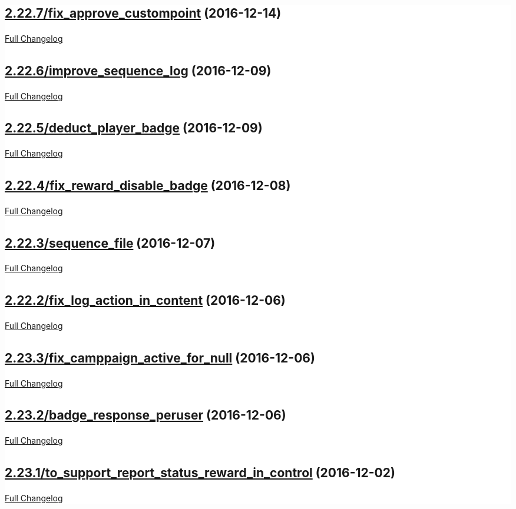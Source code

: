 ## [2.22.7/fix_approve_custompoint](https://github.com/playbasis/api/tree/2.22.7/fix_approve_custompoint) (2016-12-14)
[Full Changelog](https://github.com/playbasis/api/compare/2.22.6/improve_sequence_log...2.22.7/fix_approve_custompoint)

## [2.22.6/improve_sequence_log](https://github.com/playbasis/api/tree/2.22.6/improve_sequence_log) (2016-12-09)
[Full Changelog](https://github.com/playbasis/api/compare/2.22.5/deduct_player_badge...2.22.6/improve_sequence_log)

## [2.22.5/deduct_player_badge](https://github.com/playbasis/api/tree/2.22.5/deduct_player_badge) (2016-12-09)
[Full Changelog](https://github.com/playbasis/api/compare/2.22.4/fix_reward_disable_badge...2.22.5/deduct_player_badge)

## [2.22.4/fix_reward_disable_badge](https://github.com/playbasis/api/tree/2.22.4/fix_reward_disable_badge) (2016-12-08)
[Full Changelog](https://github.com/playbasis/api/compare/2.22.3/sequence_file...2.22.4/fix_reward_disable_badge)

## [2.22.3/sequence_file](https://github.com/playbasis/api/tree/2.22.3/sequence_file) (2016-12-07)
[Full Changelog](https://github.com/playbasis/api/compare/2.22.2/fix_log_action_in_content...2.22.3/sequence_file)

## [2.22.2/fix_log_action_in_content](https://github.com/playbasis/api/tree/2.22.2/fix_log_action_in_content) (2016-12-06)
[Full Changelog](https://github.com/playbasis/api/compare/2.23.3/fix_camppaign_active_for_null...2.22.2/fix_log_action_in_content)

## [2.23.3/fix_camppaign_active_for_null](https://github.com/playbasis/api/tree/2.23.3/fix_camppaign_active_for_null) (2016-12-06)
[Full Changelog](https://github.com/playbasis/api/compare/2.23.2/badge_response_peruser...2.23.3/fix_camppaign_active_for_null)

## [2.23.2/badge_response_peruser](https://github.com/playbasis/api/tree/2.23.2/badge_response_peruser) (2016-12-06)
[Full Changelog](https://github.com/playbasis/api/compare/2.23.1/to_support_report_status_reward_in_control...2.23.2/badge_response_peruser)

## [2.23.1/to_support_report_status_reward_in_control](https://github.com/playbasis/api/tree/2.23.1/to_support_report_status_reward_in_control) (2016-12-02)
[Full Changelog](https://github.com/playbasis/api/compare/2.22.1/disable_roundup_function...2.23.1/to_support_report_status_reward_in_control)
